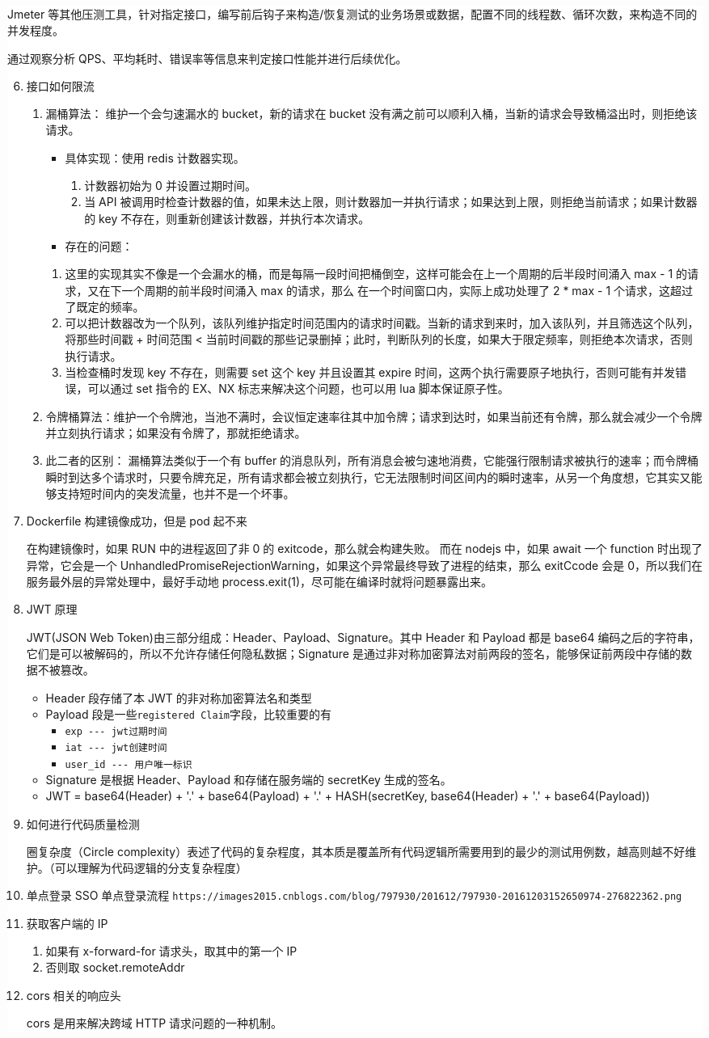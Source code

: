    Jmeter 等其他压测工具，针对指定接口，编写前后钩子来构造/恢复测试的业务场景或数据，配置不同的线程数、循环次数，来构造不同的并发程度。

   通过观察分析 QPS、平均耗时、错误率等信息来判定接口性能并进行后续优化。

6. 接口如何限流

   1. 漏桶算法： 维护一个会匀速漏水的 bucket，新的请求在 bucket 没有满之前可以顺利入桶，当新的请求会导致桶溢出时，则拒绝该请求。

      - 具体实现：使用 redis 计数器实现。

        1. 计数器初始为 0 并设置过期时间。
        2. 当 API 被调用时检查计数器的值，如果未达上限，则计数器加一并执行请求；如果达到上限，则拒绝当前请求；如果计数器的 key 不存在，则重新创建该计数器，并执行本次请求。

      - 存在的问题：

      1. 这里的实现其实不像是一个会漏水的桶，而是每隔一段时间把桶倒空，这样可能会在上一个周期的后半段时间涌入 max - 1 的请求，又在下一个周期的前半段时间涌入 max 的请求，那么 在一个时间窗口内，实际上成功处理了 2 \* max - 1 个请求，这超过了既定的频率。
      2. 可以把计数器改为一个队列，该队列维护指定时间范围内的请求时间戳。当新的请求到来时，加入该队列，并且筛选这个队列，将那些时间戳 + 时间范围 < 当前时间戳的那些记录删掉；此时，判断队列的长度，如果大于限定频率，则拒绝本次请求，否则执行请求。
      3. 当检查桶时发现 key 不存在，则需要 set 这个 key 并且设置其 expire 时间，这两个执行需要原子地执行，否则可能有并发错误，可以通过 set 指令的 EX、NX 标志来解决这个问题，也可以用 lua 脚本保证原子性。

   2. 令牌桶算法：维护一个令牌池，当池不满时，会议恒定速率往其中加令牌；请求到达时，如果当前还有令牌，那么就会减少一个令牌并立刻执行请求；如果没有令牌了，那就拒绝请求。
   3. 此二者的区别： 漏桶算法类似于一个有 buffer 的消息队列，所有消息会被匀速地消费，它能强行限制请求被执行的速率；而令牌桶瞬时到达多个请求时，只要令牌充足，所有请求都会被立刻执行，它无法限制时间区间内的瞬时速率，从另一个角度想，它其实又能够支持短时间内的突发流量，也并不是一个坏事。

7. Dockerfile 构建镜像成功，但是 pod 起不来

   在构建镜像时，如果 RUN 中的进程返回了非 0 的 exitcode，那么就会构建失败。 而在 nodejs 中，如果 await 一个 function 时出现了异常，它会是一个 UnhandledPromiseRejectionWarning，如果这个异常最终导致了进程的结束，那么 exitCcode 会是 0，所以我们在服务最外层的异常处理中，最好手动地 process.exit(1)，尽可能在编译时就将问题暴露出来。

8. JWT 原理

   JWT(JSON Web Token)由三部分组成：Header、Payload、Signature。其中 Header 和 Payload 都是 base64 编码之后的字符串，它们是可以被解码的，所以不允许存储任何隐私数据；Signature 是通过非对称加密算法对前两段的签名，能够保证前两段中存储的数据不被篡改。

   - Header 段存储了本 JWT 的非对称加密算法名和类型
   - Payload 段是一些`registered Claim`字段，比较重要的有
     - `exp --- jwt过期时间`
     - `iat --- jwt创建时间`
     - `user_id --- 用户唯一标识`
   - Signature 是根据 Header、Payload 和存储在服务端的 secretKey 生成的签名。
   - JWT = base64(Header) + '.' + base64(Payload) + '.' + HASH(secretKey, base64(Header) + '.' + base64(Payload))

9. 如何进行代码质量检测

   圈复杂度（Circle complexity）表述了代码的复杂程度，其本质是覆盖所有代码逻辑所需要用到的最少的测试用例数，越高则越不好维护。（可以理解为代码逻辑的分支复杂程度）

10. 单点登录 SSO 单点登录流程
    `https://images2015.cnblogs.com/blog/797930/201612/797930-20161203152650974-276822362.png`
11. 获取客户端的 IP
    1. 如果有 x-forward-for 请求头，取其中的第一个 IP
    2. 否则取 socket.remoteAddr
12. cors 相关的响应头

    cors 是用来解决跨域 HTTP 请求问题的一种机制。
